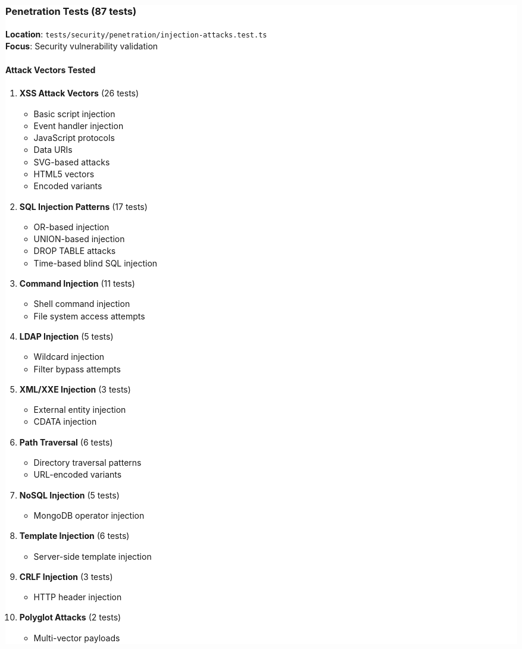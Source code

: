 
### Penetration Tests (87 tests)

**Location**: `tests/security/penetration/injection-attacks.test.ts`  
**Focus**: Security vulnerability validation

#### Attack Vectors Tested

1. **XSS Attack Vectors** (26 tests)

   - Basic script injection
   - Event handler injection
   - JavaScript protocols
   - Data URIs
   - SVG-based attacks
   - HTML5 vectors
   - Encoded variants

2. **SQL Injection Patterns** (17 tests)

   - OR-based injection
   - UNION-based injection
   - DROP TABLE attacks
   - Time-based blind SQL injection

3. **Command Injection** (11 tests)

   - Shell command injection
   - File system access attempts

4. **LDAP Injection** (5 tests)

   - Wildcard injection
   - Filter bypass attempts

5. **XML/XXE Injection** (3 tests)

   - External entity injection
   - CDATA injection

6. **Path Traversal** (6 tests)

   - Directory traversal patterns
   - URL-encoded variants

7. **NoSQL Injection** (5 tests)

   - MongoDB operator injection

8. **Template Injection** (6 tests)

   - Server-side template injection

9. **CRLF Injection** (3 tests)

   - HTTP header injection

10. **Polyglot Attacks** (2 tests)

    - Multi-vector payloads
